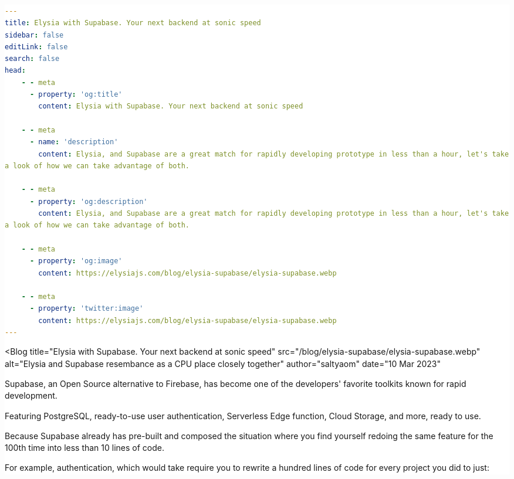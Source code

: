 ```yaml
---
title: Elysia with Supabase. Your next backend at sonic speed
sidebar: false
editLink: false
search: false
head:
    - - meta
      - property: 'og:title'
        content: Elysia with Supabase. Your next backend at sonic speed

    - - meta
      - name: 'description'
        content: Elysia, and Supabase are a great match for rapidly developing prototype in less than a hour, let's take a look of how we can take advantage of both.

    - - meta
      - property: 'og:description'
        content: Elysia, and Supabase are a great match for rapidly developing prototype in less than a hour, let's take a look of how we can take advantage of both.

    - - meta
      - property: 'og:image'
        content: https://elysiajs.com/blog/elysia-supabase/elysia-supabase.webp

    - - meta
      - property: 'twitter:image'
        content: https://elysiajs.com/blog/elysia-supabase/elysia-supabase.webp
---
```


<script setup>
    import Blog from '../../components/blog/Layout.vue'
</script>

<Blog
title="Elysia with Supabase. Your next backend at sonic speed"
src="/blog/elysia-supabase/elysia-supabase.webp"
alt="Elysia and Supabase resembance as a CPU place closely together"
author="saltyaom"
date="10 Mar 2023"

>

Supabase, an Open Source alternative to Firebase, has become one of the developers' favorite toolkits known for rapid development.

Featuring PostgreSQL, ready-to-use user authentication, Serverless Edge function, Cloud Storage, and more, ready to use.

Because Supabase already has pre-built and composed the situation where you find yourself redoing the same feature for the 100th time into less than 10 lines of code.

For example, authentication, which would take require you to rewrite a hundred lines of code for every project you did to just:

